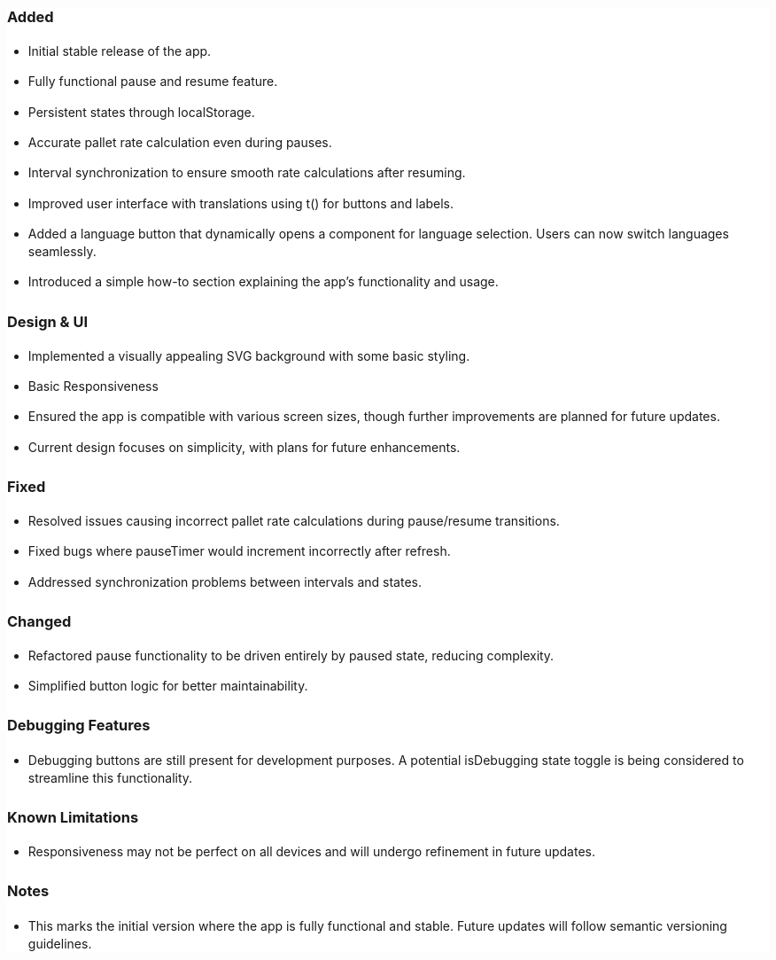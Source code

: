 ### Added

- Initial stable release of the app.

- Fully functional pause and resume feature.

- Persistent states through localStorage.

- Accurate pallet rate calculation even during pauses.

- Interval synchronization to ensure smooth rate calculations after resuming.

- Improved user interface with translations using t() for buttons and labels.

- Added a language button that dynamically opens a component for language selection. Users can now switch languages seamlessly.

- Introduced a simple how-to section explaining the app’s functionality and usage.

### Design & UI

- Implemented a visually appealing SVG background with some basic styling.

- Basic Responsiveness

- Ensured the app is compatible with various screen sizes, though further improvements are planned for future updates.

- Current design focuses on simplicity, with plans for future enhancements.

### Fixed

- Resolved issues causing incorrect pallet rate calculations during pause/resume transitions.

- Fixed bugs where pauseTimer would increment incorrectly after refresh.

- Addressed synchronization problems between intervals and states.

### Changed

- Refactored pause functionality to be driven entirely by paused state, reducing complexity.

- Simplified button logic for better maintainability.

### Debugging Features

- Debugging buttons are still present for development purposes. A potential isDebugging state toggle is being considered to streamline this functionality.

### Known Limitations

- Responsiveness may not be perfect on all devices and will undergo refinement in future updates.

### Notes

- This marks the initial version where the app is fully functional and stable. Future updates will follow semantic versioning guidelines.

